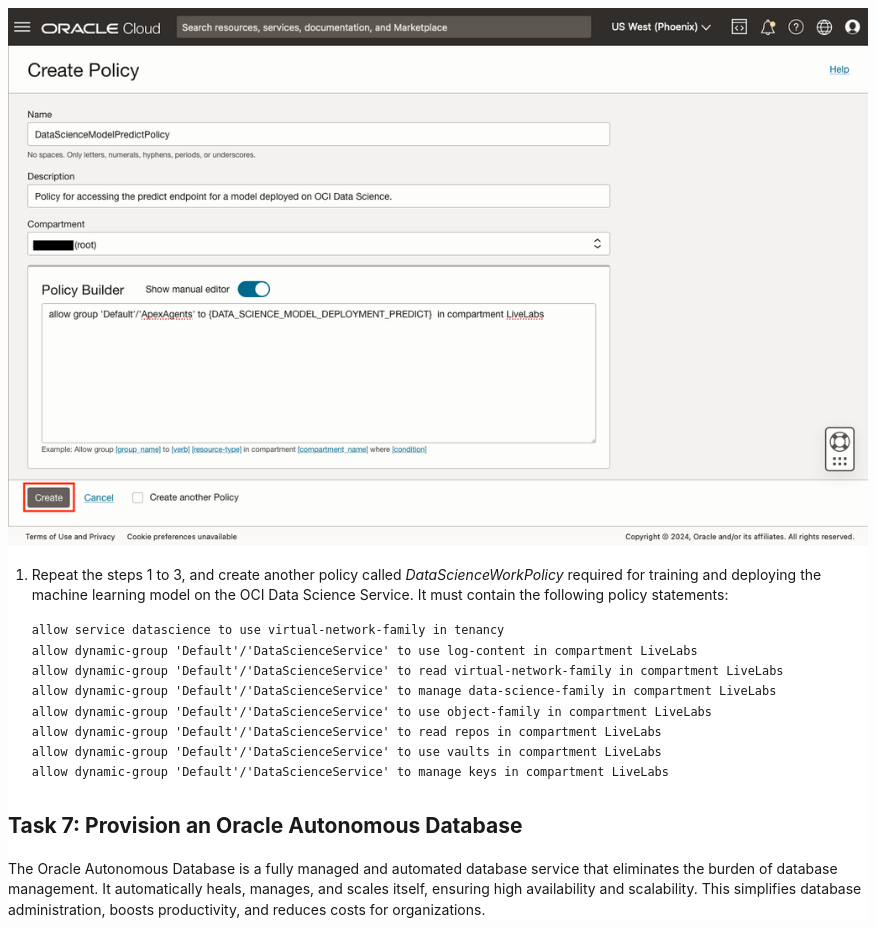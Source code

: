 ![Enter the policy statements manually.](./images/enter-policy-statements-manually.png)
1. Repeat the steps 1 to 3, and create another policy called *DataScienceWorkPolicy* required for training and deploying the machine learning model on the OCI Data Science Service. It must contain the following policy statements:
    ```
    allow service datascience to use virtual-network-family in tenancy
    allow dynamic-group 'Default'/'DataScienceService' to use log-content in compartment LiveLabs
    allow dynamic-group 'Default'/'DataScienceService' to read virtual-network-family in compartment LiveLabs
    allow dynamic-group 'Default'/'DataScienceService' to manage data-science-family in compartment LiveLabs
    allow dynamic-group 'Default'/'DataScienceService' to use object-family in compartment LiveLabs
    allow dynamic-group 'Default'/'DataScienceService' to read repos in compartment LiveLabs
    allow dynamic-group 'Default'/'DataScienceService' to use vaults in compartment LiveLabs
    allow dynamic-group 'Default'/'DataScienceService' to manage keys in compartment LiveLabs
    ```

## Task 7: Provision an Oracle Autonomous Database

The Oracle Autonomous Database is a fully managed and automated database service that eliminates the burden of database management. It automatically heals, manages, and scales itself, ensuring high availability and scalability. This simplifies database administration, boosts productivity, and reduces costs for organizations.
